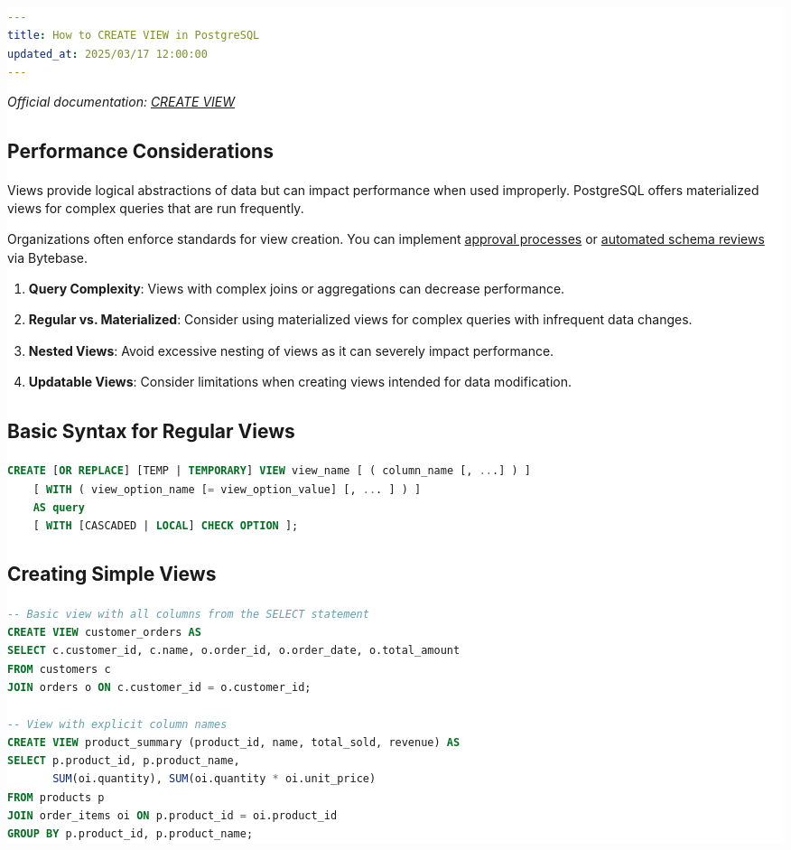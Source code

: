 ```yaml
---
title: How to CREATE VIEW in PostgreSQL
updated_at: 2025/03/17 12:00:00
---
```


_Official documentation: [CREATE VIEW](https://www.postgresql.org/docs/current/sql-createview.html)_

## Performance Considerations

<HintBlock type="info">

Views provide logical abstractions of data but can impact performance when used improperly. PostgreSQL offers materialized views for complex queries that are run frequently.

Organizations often enforce standards for view creation. You can implement [approval processes](https://docs.bytebase.com/administration/custom-approval/) or [automated schema reviews](https://docs.bytebase.com/sql-review/review-rules/#view) via Bytebase.

</HintBlock>

1. **Query Complexity**: Views with complex joins or aggregations can decrease performance.

2. **Regular vs. Materialized**: Consider using materialized views for complex queries with infrequent data changes.

3. **Nested Views**: Avoid excessive nesting of views as it can severely impact performance.

4. **Updatable Views**: Consider limitations when creating views intended for data modification.

## Basic Syntax for Regular Views

```sql
CREATE [OR REPLACE] [TEMP | TEMPORARY] VIEW view_name [ ( column_name [, ...] ) ]
    [ WITH ( view_option_name [= view_option_value] [, ... ] ) ]
    AS query
    [ WITH [CASCADED | LOCAL] CHECK OPTION ];
```

## Creating Simple Views

```sql
-- Basic view with all columns from the SELECT statement
CREATE VIEW customer_orders AS
SELECT c.customer_id, c.name, o.order_id, o.order_date, o.total_amount
FROM customers c
JOIN orders o ON c.customer_id = o.customer_id;

-- View with explicit column names
CREATE VIEW product_summary (product_id, name, total_sold, revenue) AS
SELECT p.product_id, p.product_name,
       SUM(oi.quantity), SUM(oi.quantity * oi.unit_price)
FROM products p
JOIN order_items oi ON p.product_id = oi.product_id
GROUP BY p.product_id, p.product_name;
```
